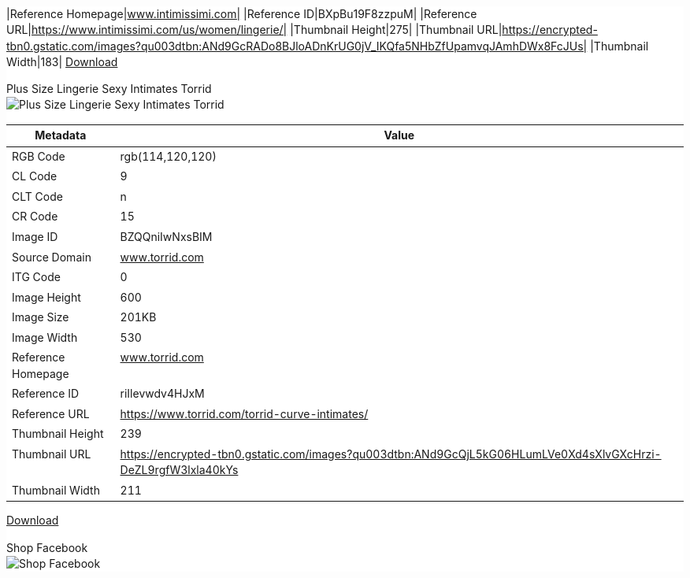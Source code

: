 |Reference Homepage|www.intimissimi.com|
|Reference ID|BXpBu19F8zzpuM|
|Reference URL|https://www.intimissimi.com/us/women/lingerie/|
|Thumbnail Height|275|
|Thumbnail URL|https://encrypted-tbn0.gstatic.com/images?qu003dtbn:ANd9GcRADo8BJloADnKrUG0jV_IKQfa5NHbZfUpamvqJAmhDWx8FcJUs|
|Thumbnail Width|183|
[Download](https://www.intimissimi.com/dw/image/v2/BHHR_PRD/on/demandware.static/-/Sites-INT_EC_COM/default/dw6aa85997/images/GDI2485206J-M.jpg?swu003d400sfrmu003djpeg)

Plus Size Lingerie  Sexy Intimates  Torrid  
![Plus Size Lingerie  Sexy Intimates  Torrid](https://assets.torrid.com/is/image/torrid/221109_lp_curve_lingerie?widu003d530qltu003d100)

|Metadata|Value|
|-------|------|
|RGB Code|rgb(114,120,120)|
|CL Code|9|
|CLT Code|n|
|CR Code|15|
|Image ID|BZQQniIwNxsBIM|
|Source Domain|www.torrid.com|
|ITG Code|0|
|Image Height|600|
|Image Size|201KB|
|Image Width|530|
|Reference Homepage|www.torrid.com|
|Reference ID|riIlevwdv4HJxM|
|Reference URL|https://www.torrid.com/torrid-curve-intimates/|
|Thumbnail Height|239|
|Thumbnail URL|https://encrypted-tbn0.gstatic.com/images?qu003dtbn:ANd9GcQjL5kG06HLumLVe0Xd4sXlvGXcHrzi-DeZL9rgfW3lxla40kYs|
|Thumbnail Width|211|
[Download](https://assets.torrid.com/is/image/torrid/221109_lp_curve_lingerie?widu003d530qltu003d100)

Shop  Facebook  
![Shop  Facebook](https://lookaside.fbsbx.com/lookaside/crawler/media/?media_idu003d5455531057852277)
